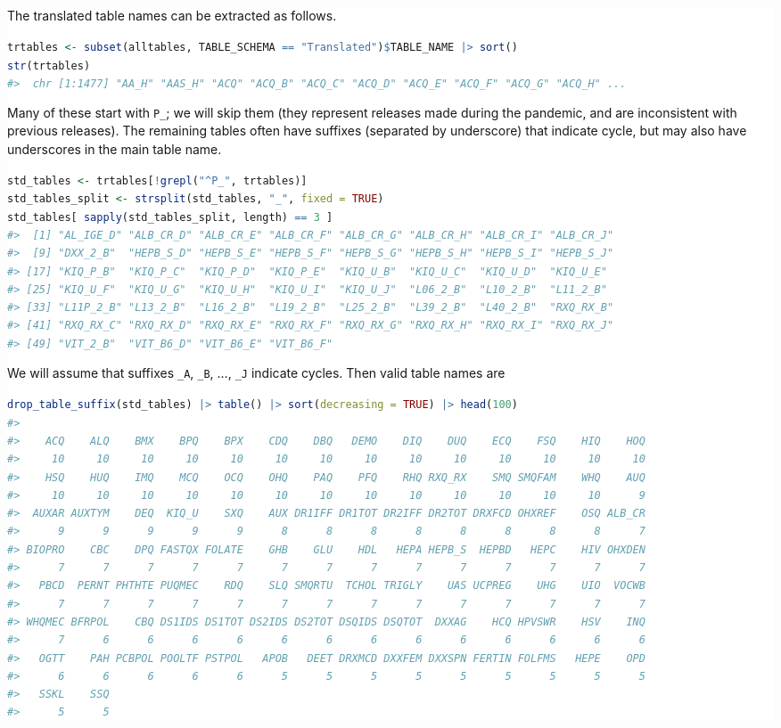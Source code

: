The translated table names can be extracted as follows.

``` r
trtables <- subset(alltables, TABLE_SCHEMA == "Translated")$TABLE_NAME |> sort()
str(trtables)
#>  chr [1:1477] "AA_H" "AAS_H" "ACQ" "ACQ_B" "ACQ_C" "ACQ_D" "ACQ_E" "ACQ_F" "ACQ_G" "ACQ_H" ...
```

Many of these start with `P_`; we will skip them (they represent
releases made during the pandemic, and are inconsistent with previous
releases). The remaining tables often have suffixes (separated by
underscore) that indicate cycle, but may also have underscores in the
main table name.

``` r
std_tables <- trtables[!grepl("^P_", trtables)]
std_tables_split <- strsplit(std_tables, "_", fixed = TRUE)
std_tables[ sapply(std_tables_split, length) == 3 ]
#>  [1] "AL_IGE_D" "ALB_CR_D" "ALB_CR_E" "ALB_CR_F" "ALB_CR_G" "ALB_CR_H" "ALB_CR_I" "ALB_CR_J"
#>  [9] "DXX_2_B"  "HEPB_S_D" "HEPB_S_E" "HEPB_S_F" "HEPB_S_G" "HEPB_S_H" "HEPB_S_I" "HEPB_S_J"
#> [17] "KIQ_P_B"  "KIQ_P_C"  "KIQ_P_D"  "KIQ_P_E"  "KIQ_U_B"  "KIQ_U_C"  "KIQ_U_D"  "KIQ_U_E" 
#> [25] "KIQ_U_F"  "KIQ_U_G"  "KIQ_U_H"  "KIQ_U_I"  "KIQ_U_J"  "L06_2_B"  "L10_2_B"  "L11_2_B" 
#> [33] "L11P_2_B" "L13_2_B"  "L16_2_B"  "L19_2_B"  "L25_2_B"  "L39_2_B"  "L40_2_B"  "RXQ_RX_B"
#> [41] "RXQ_RX_C" "RXQ_RX_D" "RXQ_RX_E" "RXQ_RX_F" "RXQ_RX_G" "RXQ_RX_H" "RXQ_RX_I" "RXQ_RX_J"
#> [49] "VIT_2_B"  "VIT_B6_D" "VIT_B6_E" "VIT_B6_F"
```

We will assume that suffixes `_A`, `_B`, …, `_J` indicate cycles. Then
valid table names are

``` r
drop_table_suffix(std_tables) |> table() |> sort(decreasing = TRUE) |> head(100)
#> 
#>    ACQ    ALQ    BMX    BPQ    BPX    CDQ    DBQ   DEMO    DIQ    DUQ    ECQ    FSQ    HIQ    HOQ 
#>     10     10     10     10     10     10     10     10     10     10     10     10     10     10 
#>    HSQ    HUQ    IMQ    MCQ    OCQ    OHQ    PAQ    PFQ    RHQ RXQ_RX    SMQ SMQFAM    WHQ    AUQ 
#>     10     10     10     10     10     10     10     10     10     10     10     10     10      9 
#>  AUXAR AUXTYM    DEQ  KIQ_U    SXQ    AUX DR1IFF DR1TOT DR2IFF DR2TOT DRXFCD OHXREF    OSQ ALB_CR 
#>      9      9      9      9      9      8      8      8      8      8      8      8      8      7 
#> BIOPRO    CBC    DPQ FASTQX FOLATE    GHB    GLU    HDL   HEPA HEPB_S  HEPBD   HEPC    HIV OHXDEN 
#>      7      7      7      7      7      7      7      7      7      7      7      7      7      7 
#>   PBCD  PERNT PHTHTE PUQMEC    RDQ    SLQ SMQRTU  TCHOL TRIGLY    UAS UCPREG    UHG    UIO  VOCWB 
#>      7      7      7      7      7      7      7      7      7      7      7      7      7      7 
#> WHQMEC BFRPOL    CBQ DS1IDS DS1TOT DS2IDS DS2TOT DSQIDS DSQTOT  DXXAG    HCQ HPVSWR    HSV    INQ 
#>      7      6      6      6      6      6      6      6      6      6      6      6      6      6 
#>   OGTT    PAH PCBPOL POOLTF PSTPOL   APOB   DEET DRXMCD DXXFEM DXXSPN FERTIN FOLFMS   HEPE    OPD 
#>      6      6      6      6      6      5      5      5      5      5      5      5      5      5 
#>   SSKL    SSQ 
#>      5      5
```
